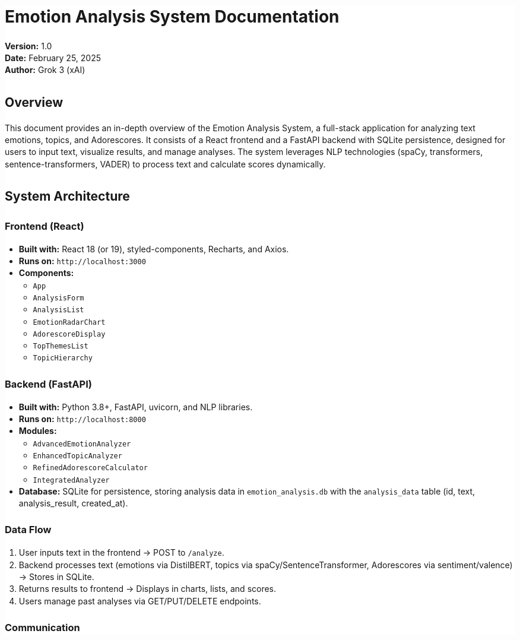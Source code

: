 # Emotion Analysis System Documentation

**Version:** 1.0  
**Date:** February 25, 2025  
**Author:** Grok 3 (xAI)

## Overview

This document provides an in-depth overview of the Emotion Analysis System, a full-stack application for analyzing text emotions, topics, and Adorescores. It consists of a React frontend and a FastAPI backend with SQLite persistence, designed for users to input text, visualize results, and manage analyses. The system leverages NLP technologies (spaCy, transformers, sentence-transformers, VADER) to process text and calculate scores dynamically.

## System Architecture

### Frontend (React)

- **Built with:** React 18 (or 19), styled-components, Recharts, and Axios.
- **Runs on:** `http://localhost:3000`
- **Components:**
  - `App`
  - `AnalysisForm`
  - `AnalysisList`
  - `EmotionRadarChart`
  - `AdorescoreDisplay`
  - `TopThemesList`
  - `TopicHierarchy`

### Backend (FastAPI)

- **Built with:** Python 3.8+, FastAPI, uvicorn, and NLP libraries.
- **Runs on:** `http://localhost:8000`
- **Modules:**
  - `AdvancedEmotionAnalyzer`
  - `EnhancedTopicAnalyzer`
  - `RefinedAdorescoreCalculator`
  - `IntegratedAnalyzer`
- **Database:** SQLite for persistence, storing analysis data in `emotion_analysis.db` with the `analysis_data` table (id, text, analysis_result, created_at).

### Data Flow

1. User inputs text in the frontend → POST to `/analyze`.
2. Backend processes text (emotions via DistilBERT, topics via spaCy/SentenceTransformer, Adorescores via sentiment/valence) → Stores in SQLite.
3. Returns results to frontend → Displays in charts, lists, and scores.
4. Users manage past analyses via GET/PUT/DELETE endpoints.

### Communication
